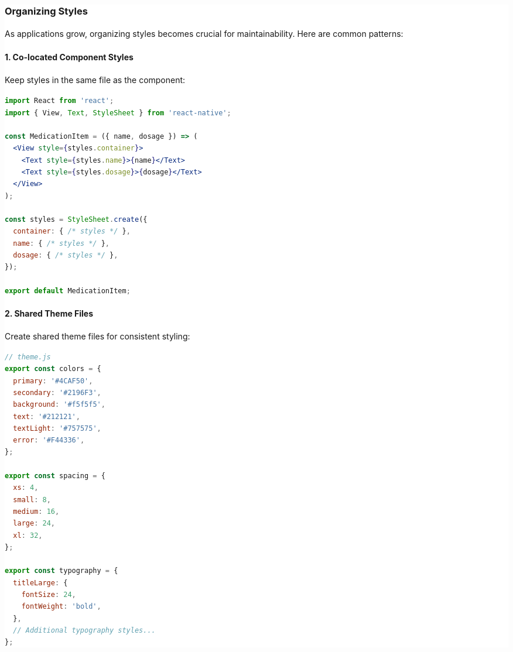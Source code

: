 ### Organizing Styles

As applications grow, organizing styles becomes crucial for maintainability. Here are common patterns:

#### 1. Co-located Component Styles

Keep styles in the same file as the component:

```jsx
import React from 'react';
import { View, Text, StyleSheet } from 'react-native';

const MedicationItem = ({ name, dosage }) => (
  <View style={styles.container}>
    <Text style={styles.name}>{name}</Text>
    <Text style={styles.dosage}>{dosage}</Text>
  </View>
);

const styles = StyleSheet.create({
  container: { /* styles */ },
  name: { /* styles */ },
  dosage: { /* styles */ },
});

export default MedicationItem;
```

#### 2. Shared Theme Files

Create shared theme files for consistent styling:

```jsx
// theme.js
export const colors = {
  primary: '#4CAF50',
  secondary: '#2196F3',
  background: '#f5f5f5',
  text: '#212121',
  textLight: '#757575',
  error: '#F44336',
};

export const spacing = {
  xs: 4,
  small: 8,
  medium: 16,
  large: 24,
  xl: 32,
};

export const typography = {
  titleLarge: {
    fontSize: 24,
    fontWeight: 'bold',
  },
  // Additional typography styles...
};
```
